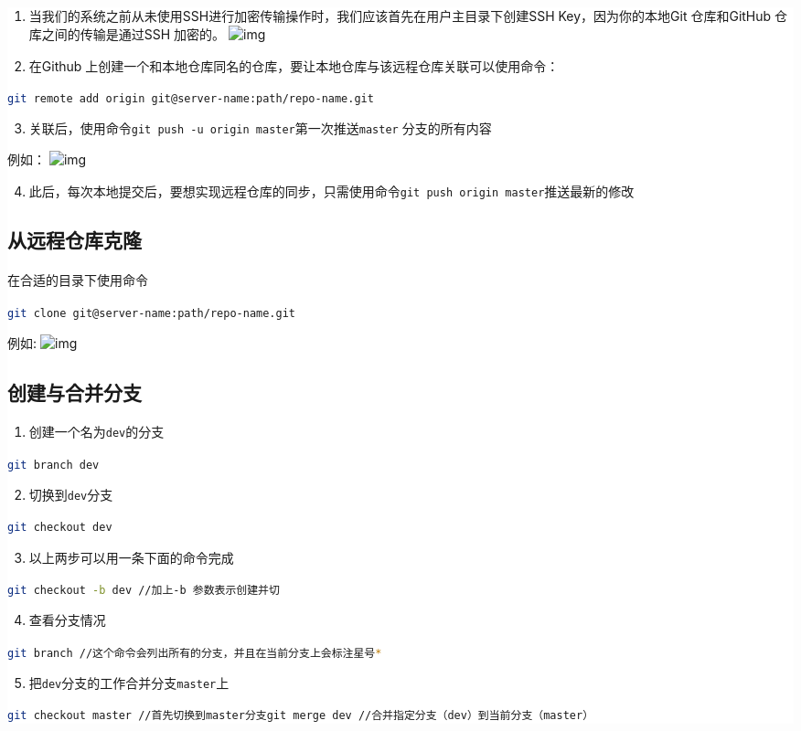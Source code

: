 1. 当我们的系统之前从未使用SSH进行加密传输操作时，我们应该首先在用户主目录下创建SSH Key，因为你的本地Git 仓库和GitHub 仓库之间的传输是通过SSH 加密的。
  ![img](http://ovas9vc9a.bkt.clouddn.com/c4330f33-1538-4ae2-bd4d-bca9ab4c8dd0.png)

2. 在Github 上创建一个和本地仓库同名的仓库，要让本地仓库与该远程仓库关联可以使用命令：

```bash
git remote add origin git@server-name:path/repo-name.git
```

3. 关联后，使用命令`git push -u origin master`第一次推送`master` 分支的所有内容

例如：
![img](http://ovas9vc9a.bkt.clouddn.com/f6f278e2-fda1-4021-885b-4a7ef7c9a776.png)

4. 此后，每次本地提交后，要想实现远程仓库的同步，只需使用命令`git push origin master`推送最新的修改

## 从远程仓库克隆

在合适的目录下使用命令

```bash
git clone git@server-name:path/repo-name.git
```

例如:
![img](http://ovas9vc9a.bkt.clouddn.com/533ef804-c1e6-4252-bd52-af787ccfa4a3.png)

## 创建与合并分支

1. 创建一个名为`dev`的分支

```bash
git branch dev
```

2. 切换到`dev`分支

```bash
git checkout dev
```

3. 以上两步可以用一条下面的命令完成

```bash
git checkout -b dev //加上-b 参数表示创建并切
```

4. 查看分支情况

```bash
git branch //这个命令会列出所有的分支，并且在当前分支上会标注星号*
```

5. 把`dev`分支的工作合并分支`master`上

```bash
git checkout master //首先切换到master分支git merge dev //合并指定分支（dev）到当前分支（master）
```
